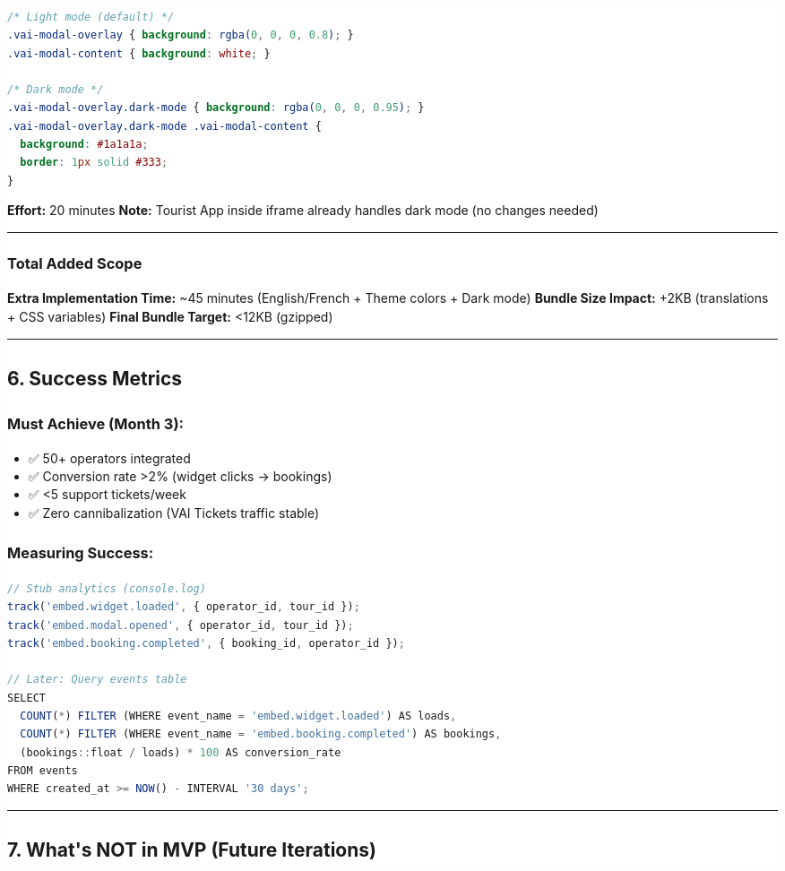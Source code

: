 ```css
/* Light mode (default) */
.vai-modal-overlay { background: rgba(0, 0, 0, 0.8); }
.vai-modal-content { background: white; }

/* Dark mode */
.vai-modal-overlay.dark-mode { background: rgba(0, 0, 0, 0.95); }
.vai-modal-overlay.dark-mode .vai-modal-content {
  background: #1a1a1a;
  border: 1px solid #333;
}
```

**Effort:** 20 minutes
**Note:** Tourist App inside iframe already handles dark mode (no changes needed)

---

### Total Added Scope
**Extra Implementation Time:** ~45 minutes (English/French + Theme colors + Dark mode)
**Bundle Size Impact:** +2KB (translations + CSS variables)
**Final Bundle Target:** <12KB (gzipped)

---

## 6. Success Metrics

### Must Achieve (Month 3):
- ✅ 50+ operators integrated
- ✅ Conversion rate >2% (widget clicks → bookings)
- ✅ <5 support tickets/week
- ✅ Zero cannibalization (VAI Tickets traffic stable)

### Measuring Success:
```javascript
// Stub analytics (console.log)
track('embed.widget.loaded', { operator_id, tour_id });
track('embed.modal.opened', { operator_id, tour_id });
track('embed.booking.completed', { booking_id, operator_id });

// Later: Query events table
SELECT
  COUNT(*) FILTER (WHERE event_name = 'embed.widget.loaded') AS loads,
  COUNT(*) FILTER (WHERE event_name = 'embed.booking.completed') AS bookings,
  (bookings::float / loads) * 100 AS conversion_rate
FROM events
WHERE created_at >= NOW() - INTERVAL '30 days';
```

---

## 7. What's NOT in MVP (Future Iterations)
